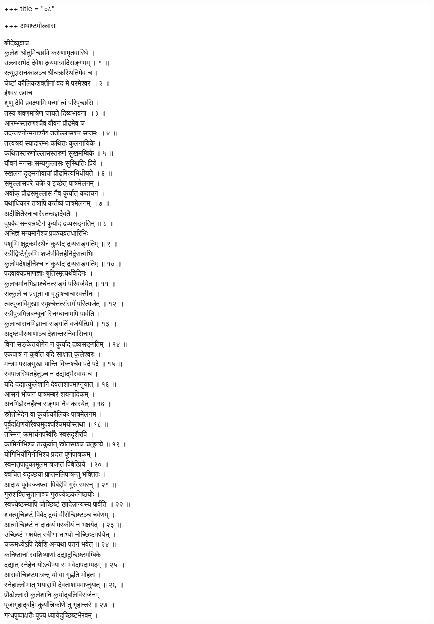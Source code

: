 +++
title = "०८"

+++
अथाष्टमोल्लासः   
  
  
श्रीदेव्युवाच  
कुलेश श्रोतुमिच्छामि करुणामृतवारिधे ।   
उल्लासभेदं देवेश द्रव्यपात्रादिसङ्गमम् ॥ १ ॥  
रत्युद्वासनकालञ्च श्रीचक्रस्थितिमेव च ।   
चेष्टां कौलिकशक्तीनां वद मे परमेश्वर ॥ २ ॥  
ईश्वर उवाच   
शृणु देवि प्रवक्ष्यामि यन्मां त्वं परिपृच्छसि ।   
तस्य श्रवणमात्रेण जायते दिव्यभावना ॥ ३ ॥  
आरम्भस्तरुणश्चैव यौवनं प्रौढमेव च ।   
तदन्तश्चोन्मनाश्चैव ततोल्लासश्च सप्तमः ॥ ४ ॥  
तत्त्वत्रयं स्यादारम्भः कथितः कुलनायिके ।   
कथितस्तरुणोल्लासस्तरुणं सुखमम्बिके ॥ ५ ॥  
यौवनं मनसः सम्यगुल्लासः सुस्थितिः प्रिये ।   
स्खलनं दृङ्मनोवाचां प्रौढमित्यभिधीयते ॥ ६ ॥  
समुल्लासपरे चक्रे य इच्छेत् पात्रमेलनम् ।   
अर्वाक् प्रौढसमुल्लासं नैव कुर्यात् कदाचन ।   
यथाधिकारं तत्रापि कर्त्तव्यं पात्रमेलनम् ॥ ७ ॥  
अदीक्षितैरनाचारैरतन्त्रज्ञदैवतैः ।   
दूषकैः समयभ्रष्टैर्न कुर्याद् द्रव्यसङ्गतिम् ॥ ८ ॥  
अभिज्ञं मन्यमानैश्च प्रपञ्चव्रतधारिभिः ।   
पशुभिः क्षुद्रकर्मस्थैर्न कुर्याद् द्रव्यसङ्गतिम् ॥ ९ ॥  
स्त्रीद्विष्टैर्गुरुभिः शप्तैर्भक्तिहीनैर्दुरात्मभिः ।   
कुलोपदेशहीनैश्च न कुर्याद् द्रव्यसङ्गतिम् ॥ १० ॥  
पदवाक्यप्रमाणज्ञाः श्रुतिस्मृत्यर्थवेदिनः ।   
कुलधर्मानभिज्ञाश्चेत्तत्सङ्गं परिवर्जयेत् ॥ ११ ॥  
सत्कुले च प्रसूता वा वृद्धाश्चाचारवत्तीनः ।   
त्वत्पूजाविमुखाः स्युश्चेत्तत्संसर्गं परित्यजेत् ॥ १२ ॥  
स्त्रीपुत्रमित्रबन्धूनां स्निग्धानामपि पार्वति ।   
कुलाचारानभिज्ञानां सङ्गतिं वर्जयेत्प्रिये ॥ १३ ॥  
अदृष्टपौरुषाणाञ्च देशान्तरनिवासिनाम् ।   
विना सङ्केतयोगेन न कुर्याद् द्रव्यसङ्गतिम् ॥ १४ ॥  
एकपात्रं न कुर्वीत यदि साक्षात् कुलेश्वरः ।   
मन्त्राः पराङ्मुखा यान्ति विघ्नश्चैव पदे पदे ॥ १५ ॥  
स्वपात्रस्थितहेतुञ्च न दद्याद्भैरवाय च ।   
यदि दद्यात्कुलेशानि देवताशापमाप्नुयात् ॥ १६ ॥  
आसनं भोजनं पात्रमम्बरं शयनादिकम् ।   
अनभिज्ञैरनर्हैश्च सङ्गमं नैव कारयेत् ॥ १७ ॥  
स्रोतोभेदेन वा कुर्यात्कौलिकः पात्रमेलनम् ।   
पूर्वदक्षिणयोरैक्यमुदक्पश्चिमयोस्तथा ॥ १८ ॥  
तस्मिन् क्रमार्चनपरैर्वीरैः स्वसदृशैरपि ।   
कामिनीभिश्च तत्कुर्यात् स्रोतसाञ्च चतुष्टये ॥ १९ ॥  
योगिभिर्योगिनीभिश्च प्रदत्तं पूर्णपात्रकम् ।   
स्वमातृपादुकामूलमन्त्रजप्तं पिबेत्प्रिये ॥ २० ॥  
क्वचित् यदृच्छया प्राप्तमलिपात्रन्तु भक्तितः ।   
आदाय पूर्ववज्जप्त्वा पिबेद्देवि गुरुं स्मरन् ॥ २१ ॥  
गुरुशक्तिसुतानाञ्च गुरुज्येष्ठकनिष्ठयोः ।   
स्वज्येष्ठस्यापि चोच्छिष्टं खादेन्नान्यस्य पार्वति ॥ २२ ॥  
शक्त्युच्छिष्टं पिबेद् द्रव्यं वीरोच्छिष्टञ्च चर्वणम् ।   
आत्मोच्छिष्टं न दातव्यं परकीयं न भक्षयेत् ॥ २३ ॥  
उच्छिष्टं भक्षयेत् स्त्रीणां ताभ्यो नोच्छिष्टमर्पयेत् ।   
चक्रमध्येऽपि देवेशि अन्यथा पतनं भवेत् ॥ २४ ॥  
कनिष्ठानां स्वशिष्याणां दद्यादुच्छिष्टमम्बिके ।   
दद्यात् स्नेहेन योऽन्येभ्यः स भवेदापदाम्पदम् ॥ २५ ॥  
आसवोच्छिष्टपात्रन्तु यो वा गृह्णति मोहतः ।   
स्नेहाल्लोभात् भयाद्वापि देवताशापमाप्नुयात् ॥ २६ ॥  
प्रौढोल्लासे कुलेशानि कुर्याद्बलिविसर्जनम् ।   
पूजागृहाद्बहिः कुर्यात्त्रिकोणे तु गृहान्तरे ॥ २७ ॥  
गन्धपुष्पाक्षतैः पूज्य ध्यायेदुच्छिष्टभैरवम् ।   